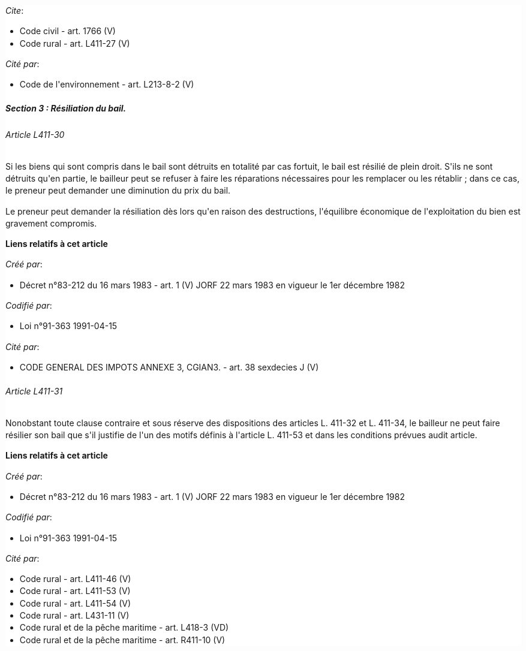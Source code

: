 _Cite_:

  - Code civil - art. 1766 (V)
  - Code rural - art. L411-27 (V)

_Cité par_:

  - Code de l'environnement - art. L213-8-2 (V)


##### Section 3 : Résiliation du bail.<a id=10></a>

###### Article L411-30

Si les biens qui sont compris dans le bail sont détruits en totalité par cas fortuit, le bail est résilié de plein droit.
S'ils ne sont détruits qu'en partie, le bailleur peut se refuser à faire les réparations nécessaires pour les remplacer ou
les rétablir ; dans ce cas, le preneur peut demander une diminution du prix du bail.

Le preneur peut demander la résiliation dès lors qu'en raison des destructions, l'équilibre économique de l'exploitation du
bien est gravement compromis.

**Liens relatifs à cet article**

_Créé par_:

  - Décret n°83-212 du 16 mars 1983 - art. 1 (V) JORF 22 mars 1983 en vigueur le 1er décembre 1982

_Codifié par_:

  - Loi n°91-363 1991-04-15

_Cité par_:

  - CODE GENERAL DES IMPOTS ANNEXE 3, CGIAN3. - art. 38 sexdecies J (V)


###### Article L411-31

Nonobstant toute clause contraire et sous réserve des dispositions des articles L. 411-32 et L. 411-34, le bailleur ne peut
faire résilier son bail que s'il justifie de l'un des motifs définis à l'article L. 411-53 et dans les conditions prévues
audit article.

**Liens relatifs à cet article**

_Créé par_:

  - Décret n°83-212 du 16 mars 1983 - art. 1 (V) JORF 22 mars 1983 en vigueur le 1er décembre 1982

_Codifié par_:

  - Loi n°91-363 1991-04-15

_Cité par_:

  - Code rural - art. L411-46 (V)
  - Code rural - art. L411-53 (V)
  - Code rural - art. L411-54 (V)
  - Code rural - art. L431-11 (V)
  - Code rural et de la pêche maritime - art. L418-3 (VD)
  - Code rural et de la pêche maritime - art. R411-10 (V)
